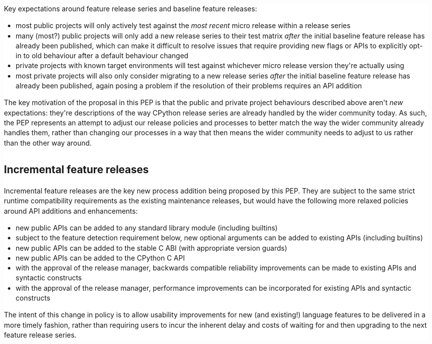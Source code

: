 Key expectations around feature release series and baseline feature
releases:

-   most public projects will only actively test against the *most
    recent* micro release within a release series
-   many (most?) public projects will only add a new release series to
    their test matrix *after* the initial baseline feature release has
    already been published, which can make it difficult to resolve
    issues that require providing new flags or APIs to explicitly opt-in
    to old behaviour after a default behaviour changed
-   private projects with known target environments will test against
    whichever micro release version they\'re actually using
-   most private projects will also only consider migrating to a new
    release series *after* the initial baseline feature release has
    already been published, again posing a problem if the resolution of
    their problems requires an API addition

The key motivation of the proposal in this PEP is that the public and
private project behaviours described above aren\'t *new* expectations:
they\'re descriptions of the way CPython release series are already
handled by the wider community today. As such, the PEP represents an
attempt to adjust our release policies and processes to better match the
way the wider community already handles them, rather than changing our
processes in a way that then means the wider community needs to adjust
to us rather than the other way around.

Incremental feature releases
----------------------------

Incremental feature releases are the key new process addition being
proposed by this PEP. They are subject to the same strict runtime
compatibility requirements as the existing maintenance releases, but
would have the following more relaxed policies around API additions and
enhancements:

-   new public APIs can be added to any standard library module
    (including builtins)
-   subject to the feature detection requirement below, new optional
    arguments can be added to existing APIs (including builtins)
-   new public APIs can be added to the stable C ABI (with appropriate
    version guards)
-   new public APIs can be added to the CPython C API
-   with the approval of the release manager, backwards compatible
    reliability improvements can be made to existing APIs and syntactic
    constructs
-   with the approval of the release manager, performance improvements
    can be incorporated for existing APIs and syntactic constructs

The intent of this change in policy is to allow usability improvements
for new (and existing!) language features to be delivered in a more
timely fashion, rather than requiring users to incur the inherent delay
and costs of waiting for and then upgrading to the next feature release
series.
